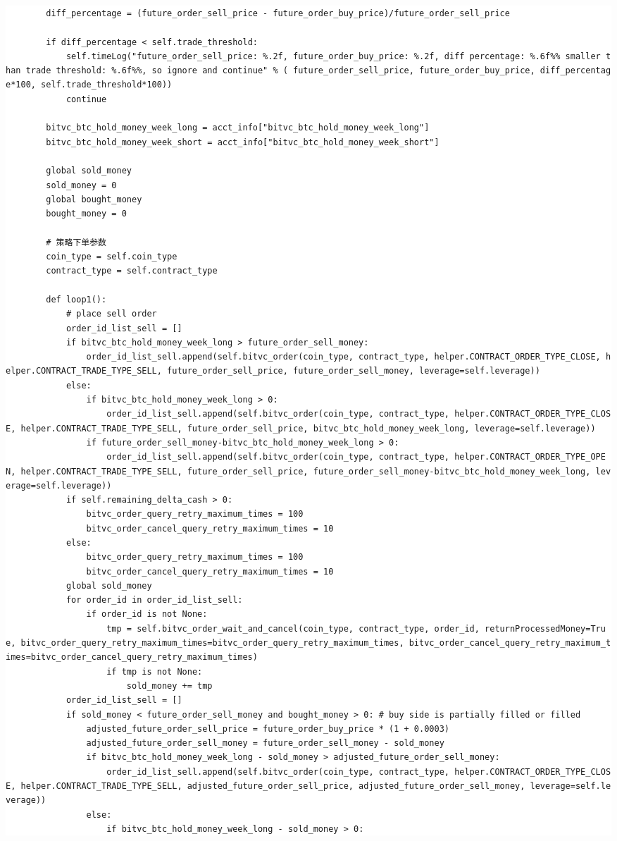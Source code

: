             diff_percentage = (future_order_sell_price - future_order_buy_price)/future_order_sell_price

            if diff_percentage < self.trade_threshold:
                self.timeLog("future_order_sell_price: %.2f, future_order_buy_price: %.2f, diff percentage: %.6f%% smaller than trade threshold: %.6f%%, so ignore and continue" % ( future_order_sell_price, future_order_buy_price, diff_percentage*100, self.trade_threshold*100))
                continue

            bitvc_btc_hold_money_week_long = acct_info["bitvc_btc_hold_money_week_long"]
            bitvc_btc_hold_money_week_short = acct_info["bitvc_btc_hold_money_week_short"]

            global sold_money
            sold_money = 0
            global bought_money
            bought_money = 0

            # 策略下单参数
            coin_type = self.coin_type
            contract_type = self.contract_type

            def loop1():
                # place sell order
                order_id_list_sell = []
                if bitvc_btc_hold_money_week_long > future_order_sell_money:
                    order_id_list_sell.append(self.bitvc_order(coin_type, contract_type, helper.CONTRACT_ORDER_TYPE_CLOSE, helper.CONTRACT_TRADE_TYPE_SELL, future_order_sell_price, future_order_sell_money, leverage=self.leverage))
                else:
                    if bitvc_btc_hold_money_week_long > 0:
                        order_id_list_sell.append(self.bitvc_order(coin_type, contract_type, helper.CONTRACT_ORDER_TYPE_CLOSE, helper.CONTRACT_TRADE_TYPE_SELL, future_order_sell_price, bitvc_btc_hold_money_week_long, leverage=self.leverage))
                    if future_order_sell_money-bitvc_btc_hold_money_week_long > 0:
                        order_id_list_sell.append(self.bitvc_order(coin_type, contract_type, helper.CONTRACT_ORDER_TYPE_OPEN, helper.CONTRACT_TRADE_TYPE_SELL, future_order_sell_price, future_order_sell_money-bitvc_btc_hold_money_week_long, leverage=self.leverage))
                if self.remaining_delta_cash > 0:
                    bitvc_order_query_retry_maximum_times = 100
                    bitvc_order_cancel_query_retry_maximum_times = 10
                else:
                    bitvc_order_query_retry_maximum_times = 100
                    bitvc_order_cancel_query_retry_maximum_times = 10
                global sold_money
                for order_id in order_id_list_sell:
                    if order_id is not None:
                        tmp = self.bitvc_order_wait_and_cancel(coin_type, contract_type, order_id, returnProcessedMoney=True, bitvc_order_query_retry_maximum_times=bitvc_order_query_retry_maximum_times, bitvc_order_cancel_query_retry_maximum_times=bitvc_order_cancel_query_retry_maximum_times)
                        if tmp is not None:
                            sold_money += tmp
                order_id_list_sell = []
                if sold_money < future_order_sell_money and bought_money > 0: # buy side is partially filled or filled
                    adjusted_future_order_sell_price = future_order_buy_price * (1 + 0.0003)
                    adjusted_future_order_sell_money = future_order_sell_money - sold_money
                    if bitvc_btc_hold_money_week_long - sold_money > adjusted_future_order_sell_money:
                        order_id_list_sell.append(self.bitvc_order(coin_type, contract_type, helper.CONTRACT_ORDER_TYPE_CLOSE, helper.CONTRACT_TRADE_TYPE_SELL, adjusted_future_order_sell_price, adjusted_future_order_sell_money, leverage=self.leverage))
                    else:
                        if bitvc_btc_hold_money_week_long - sold_money > 0: